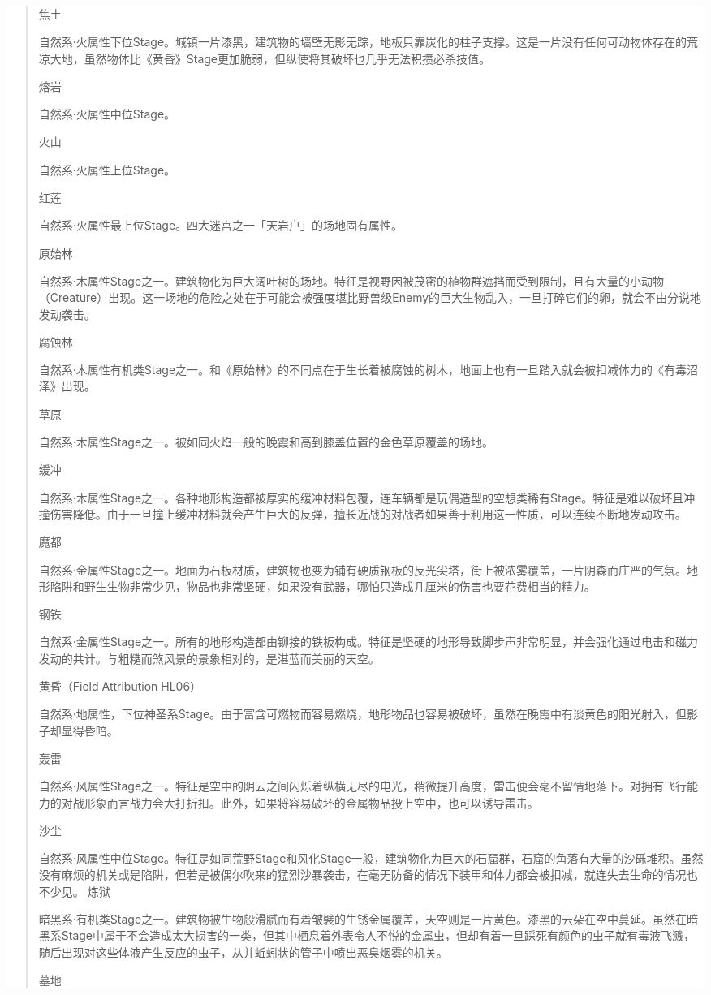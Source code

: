 >
> 焦土
>
> 自然系·火属性下位Stage。城镇一片漆黑，建筑物的墙壁无影无踪，地板只靠炭化的柱子支撑。这是一片没有任何可动物体存在的荒凉大地，虽然物体比《黄昏》Stage更加脆弱，但纵使将其破坏也几乎无法积攒必杀技值。
>
> 熔岩
>
> 自然系·火属性中位Stage。
>
> 火山
>
> 自然系·火属性上位Stage。
>
> 红莲
>
> 自然系·火属性最上位Stage。四大迷宫之一「天岩户」的场地固有属性。
>
> 原始林
>
> 自然系·木属性Stage之一。建筑物化为巨大阔叶树的场地。特征是视野因被茂密的植物群遮挡而受到限制，且有大量的小动物（Creature）出现。这一场地的危险之处在于可能会被强度堪比野兽级Enemy的巨大生物乱入，一旦打碎它们的卵，就会不由分说地发动袭击。
>
> 腐蚀林
>
> 自然系·木属性有机类Stage之一。和《原始林》的不同点在于生长着被腐蚀的树木，地面上也有一旦踏入就会被扣减体力的《有毒沼泽》出现。
>
> 草原
>
> 自然系·木属性Stage之一。被如同火焰一般的晚霞和高到膝盖位置的金色草原覆盖的场地。
>
> 缓冲
> 
> 自然系·木属性Stage之一。各种地形构造都被厚实的缓冲材料包覆，连车辆都是玩偶造型的空想类稀有Stage。特征是难以破坏且冲撞伤害降低。由于一旦撞上缓冲材料就会产生巨大的反弹，擅长近战的对战者如果善于利用这一性质，可以连续不断地发动攻击。
>
> 魔都
>
> 自然系·金属性Stage之一。地面为石板材质，建筑物也变为铺有硬质钢板的反光尖塔，街上被浓雾覆盖，一片阴森而庄严的气氛。地形陷阱和野生生物非常少见，物品也非常坚硬，如果没有武器，哪怕只造成几厘米的伤害也要花费相当的精力。
>
> 钢铁
>
> 自然系·金属性Stage之一。所有的地形构造都由铆接的铁板构成。特征是坚硬的地形导致脚步声非常明显，并会强化通过电击和磁力发动的共计。与粗糙而煞风景的景象相对的，是湛蓝而美丽的天空。
>
> 黄昏（Field Attribution HL06）
>
> 自然系·地属性，下位神圣系Stage。由于富含可燃物而容易燃烧，地形物品也容易被破坏，虽然在晚霞中有淡黄色的阳光射入，但影子却显得昏暗。
>
> 轰雷
>
> 自然系·风属性Stage之一。特征是空中的阴云之间闪烁着纵横无尽的电光，稍微提升高度，雷击便会毫不留情地落下。对拥有飞行能力的对战形象而言战力会大打折扣。此外，如果将容易破坏的金属物品投上空中，也可以诱导雷击。
>
> 沙尘
>
> 自然系·风属性中位Stage。特征是如同荒野Stage和风化Stage一般，建筑物化为巨大的石窟群，石窟的角落有大量的沙砾堆积。虽然没有麻烦的机关或是陷阱，但若是被偶尔吹来的猛烈沙暴袭击，在毫无防备的情况下装甲和体力都会被扣减，就连失去生命的情况也不少见。
> 炼狱
>
> 暗黑系·有机类Stage之一。建筑物被生物般滑腻而有着皱襞的生锈金属覆盖，天空则是一片黄色。漆黑的云朵在空中蔓延。虽然在暗黑系Stage中属于不会造成太大损害的一类，但其中栖息着外表令人不悦的金属虫，但却有着一旦踩死有颜色的虫子就有毒液飞溅，随后出现对这些体液产生反应的虫子，从并蚯蚓状的管子中喷出恶臭烟雾的机关。
>
> 墓地